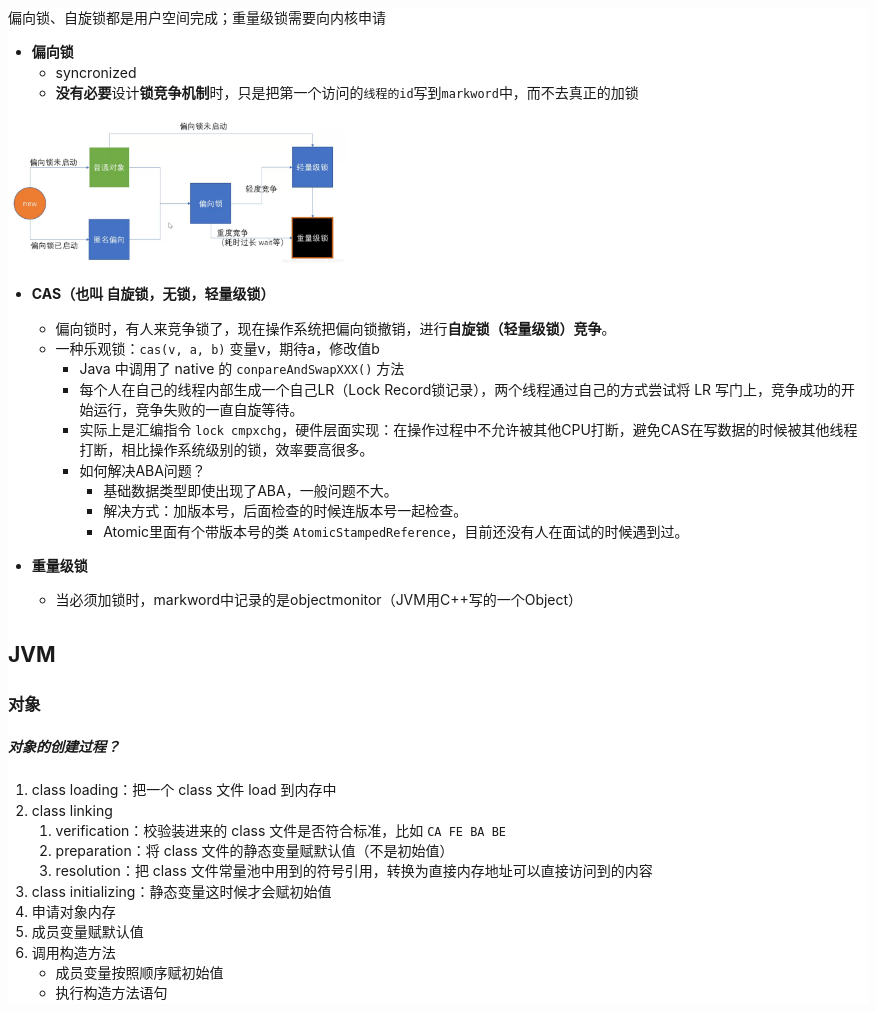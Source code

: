 偏向锁、自旋锁都是用户空间完成；重量级锁需要向内核申请

- **偏向锁**
  - syncronized
  - **没有必要**设计**锁竞争机制**时，只是把第一个访问的`线程的id`写到`markword`中，而不去真正的加锁

<img src="images\lock1.png" alt="img" style="zoom:33%;" />

- **CAS（也叫 自旋锁，无锁，轻量级锁）**
  - 偏向锁时，有人来竞争锁了，现在操作系统把偏向锁撤销，进行**自旋锁（轻量级锁）竞争**。
  - 一种乐观锁：`cas(v, a, b)` 变量v，期待a，修改值b
    - Java 中调用了 native 的 `conpareAndSwapXXX()` 方法
    - 每个人在自己的线程内部生成一个自己LR（Lock Record锁记录），两个线程通过自己的方式尝试将 LR 写门上，竞争成功的开始运行，竞争失败的一直自旋等待。
    - 实际上是汇编指令 `lock cmpxchg`，硬件层面实现：在操作过程中不允许被其他CPU打断，避免CAS在写数据的时候被其他线程打断，相比操作系统级别的锁，效率要高很多。
     - 如何解决ABA问题？
       - 基础数据类型即使出现了ABA，一般问题不大。
       - 解决方式：加版本号，后面检查的时候连版本号一起检查。
       - Atomic里面有个带版本号的类 `AtomicStampedReference`，目前还没有人在面试的时候遇到过。

- **重量级锁**
  - 当必须加锁时，markword中记录的是objectmonitor（JVM用C++写的一个Object）





## JVM

### 对象

##### 对象的创建过程？

1. class loading：把一个 class 文件 load 到内存中
2. class linking
   1. verification：校验装进来的 class 文件是否符合标准，比如 `CA FE BA BE`
   2. preparation：将 class 文件的静态变量赋默认值（不是初始值）
   3. resolution：把 class 文件常量池中用到的符号引用，转换为直接内存地址可以直接访问到的内容
3. class initializing：静态变量这时候才会赋初始值
4. 申请对象内存
5. 成员变量赋默认值
6. 调用构造方法
   - 成员变量按照顺序赋初始值
   - 执行构造方法语句
